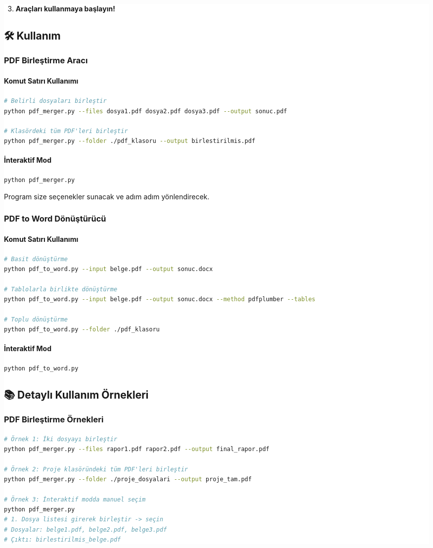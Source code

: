 3. **Araçları kullanmaya başlayın!**

## 🛠️ Kullanım

### PDF Birleştirme Aracı

#### Komut Satırı Kullanımı
```bash
# Belirli dosyaları birleştir
python pdf_merger.py --files dosya1.pdf dosya2.pdf dosya3.pdf --output sonuc.pdf

# Klasördeki tüm PDF'leri birleştir
python pdf_merger.py --folder ./pdf_klasoru --output birlestirilmis.pdf
```

#### İnteraktif Mod
```bash
python pdf_merger.py
```
Program size seçenekler sunacak ve adım adım yönlendirecek.

### PDF to Word Dönüştürücü

#### Komut Satırı Kullanımı
```bash
# Basit dönüştürme
python pdf_to_word.py --input belge.pdf --output sonuc.docx

# Tablolarla birlikte dönüştürme
python pdf_to_word.py --input belge.pdf --output sonuc.docx --method pdfplumber --tables

# Toplu dönüştürme
python pdf_to_word.py --folder ./pdf_klasoru
```

#### İnteraktif Mod
```bash
python pdf_to_word.py
```

## 📚 Detaylı Kullanım Örnekleri

### PDF Birleştirme Örnekleri

```bash
# Örnek 1: İki dosyayı birleştir
python pdf_merger.py --files rapor1.pdf rapor2.pdf --output final_rapor.pdf

# Örnek 2: Proje klasöründeki tüm PDF'leri birleştir
python pdf_merger.py --folder ./proje_dosyalari --output proje_tam.pdf

# Örnek 3: İnteraktif modda manuel seçim
python pdf_merger.py
# 1. Dosya listesi girerek birleştir -> seçin
# Dosyalar: belge1.pdf, belge2.pdf, belge3.pdf
# Çıktı: birlestirilmis_belge.pdf
```

